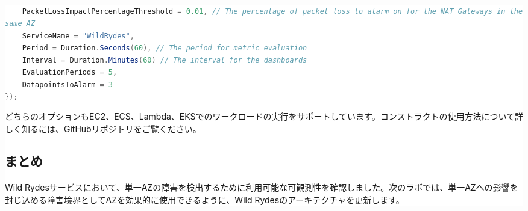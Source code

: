```csharp
    PacketLossImpactPercentageThreshold = 0.01, // The percentage of packet loss to alarm on for the NAT Gateways in the same AZ
    ServiceName = "WildRydes",
    Period = Duration.Seconds(60), // The period for metric evaluation
    Interval = Duration.Minutes(60) // The interval for the dashboards
    EvaluationPeriods = 5,
    DatapointsToAlarm = 3
});
```

どちらのオプションもEC2、ECS、Lambda、EKSでのワークロードの実行をサポートしています。コンストラクトの使用方法について詳しく知るには、[GitHubリポジトリ](https://github.com/cdklabs/cdk-multi-az-observability)をご覧ください。

## まとめ
Wild Rydesサービスにおいて、単一AZの障害を検出するために利用可能な可観測性を確認しました。次のラボでは、単一AZへの影響を封じ込める障害境界としてAZを効果的に使用できるように、Wild Rydesのアーキテクチャを更新します。
